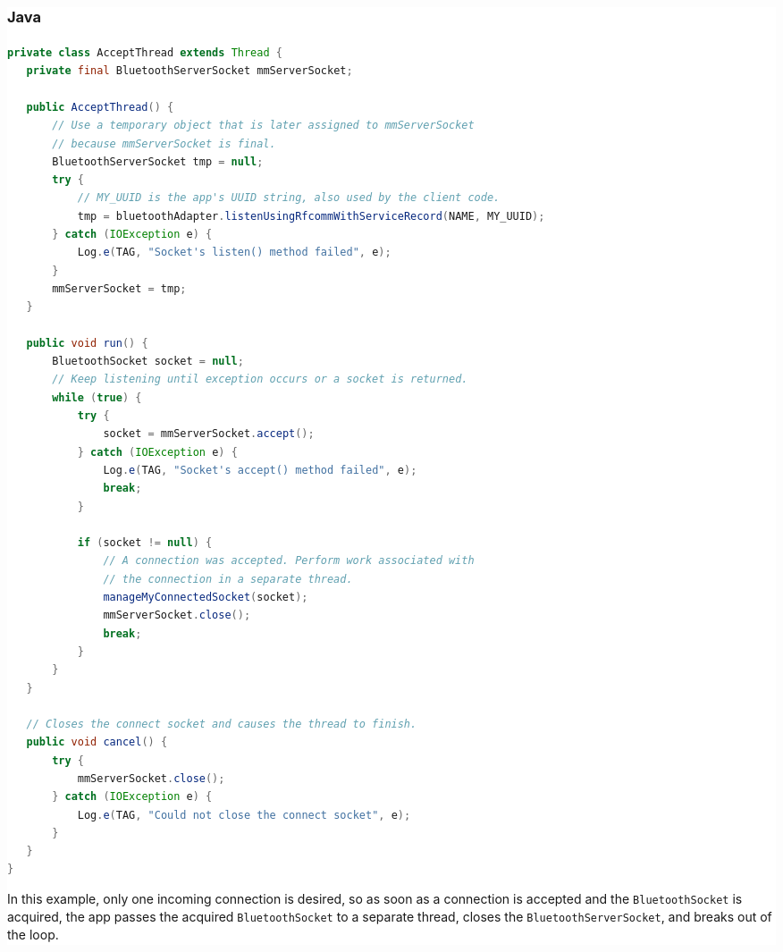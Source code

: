 ### Java

```java
private class AcceptThread extends Thread {
   private final BluetoothServerSocket mmServerSocket;

   public AcceptThread() {
       // Use a temporary object that is later assigned to mmServerSocket
       // because mmServerSocket is final.
       BluetoothServerSocket tmp = null;
       try {
           // MY_UUID is the app's UUID string, also used by the client code.
           tmp = bluetoothAdapter.listenUsingRfcommWithServiceRecord(NAME, MY_UUID);
       } catch (IOException e) {
           Log.e(TAG, "Socket's listen() method failed", e);
       }
       mmServerSocket = tmp;
   }

   public void run() {
       BluetoothSocket socket = null;
       // Keep listening until exception occurs or a socket is returned.
       while (true) {
           try {
               socket = mmServerSocket.accept();
           } catch (IOException e) {
               Log.e(TAG, "Socket's accept() method failed", e);
               break;
           }

           if (socket != null) {
               // A connection was accepted. Perform work associated with
               // the connection in a separate thread.
               manageMyConnectedSocket(socket);
               mmServerSocket.close();
               break;
           }
       }
   }

   // Closes the connect socket and causes the thread to finish.
   public void cancel() {
       try {
           mmServerSocket.close();
       } catch (IOException e) {
           Log.e(TAG, "Could not close the connect socket", e);
       }
   }
}
```

In this example, only one incoming connection is desired, so as soon as a connection is accepted and the `BluetoothSocket` is acquired, the app passes the acquired `BluetoothSocket` to a separate thread, closes the `BluetoothServerSocket`, and breaks out of the loop.
